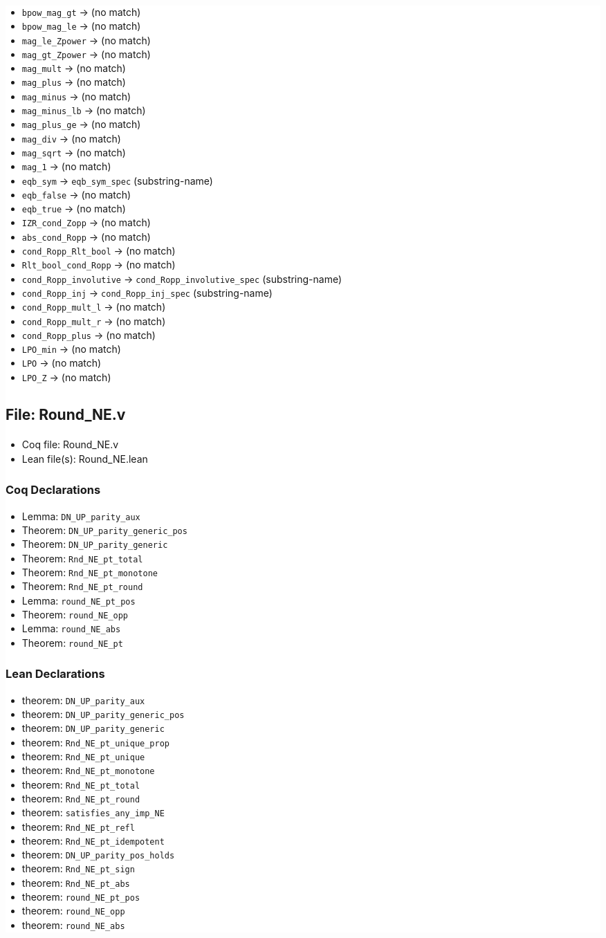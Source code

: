 - `bpow_mag_gt` → (no match)
- `bpow_mag_le` → (no match)
- `mag_le_Zpower` → (no match)
- `mag_gt_Zpower` → (no match)
- `mag_mult` → (no match)
- `mag_plus` → (no match)
- `mag_minus` → (no match)
- `mag_minus_lb` → (no match)
- `mag_plus_ge` → (no match)
- `mag_div` → (no match)
- `mag_sqrt` → (no match)
- `mag_1` → (no match)
- `eqb_sym` → `eqb_sym_spec` (substring-name)
- `eqb_false` → (no match)
- `eqb_true` → (no match)
- `IZR_cond_Zopp` → (no match)
- `abs_cond_Ropp` → (no match)
- `cond_Ropp_Rlt_bool` → (no match)
- `Rlt_bool_cond_Ropp` → (no match)
- `cond_Ropp_involutive` → `cond_Ropp_involutive_spec` (substring-name)
- `cond_Ropp_inj` → `cond_Ropp_inj_spec` (substring-name)
- `cond_Ropp_mult_l` → (no match)
- `cond_Ropp_mult_r` → (no match)
- `cond_Ropp_plus` → (no match)
- `LPO_min` → (no match)
- `LPO` → (no match)
- `LPO_Z` → (no match)

## File: Round_NE.v
- Coq file: Round_NE.v
- Lean file(s): Round_NE.lean

### Coq Declarations
- Lemma: `DN_UP_parity_aux`
- Theorem: `DN_UP_parity_generic_pos`
- Theorem: `DN_UP_parity_generic`
- Theorem: `Rnd_NE_pt_total`
- Theorem: `Rnd_NE_pt_monotone`
- Theorem: `Rnd_NE_pt_round`
- Lemma: `round_NE_pt_pos`
- Theorem: `round_NE_opp`
- Lemma: `round_NE_abs`
- Theorem: `round_NE_pt`

### Lean Declarations
- theorem: `DN_UP_parity_aux`
- theorem: `DN_UP_parity_generic_pos`
- theorem: `DN_UP_parity_generic`
- theorem: `Rnd_NE_pt_unique_prop`
- theorem: `Rnd_NE_pt_unique`
- theorem: `Rnd_NE_pt_monotone`
- theorem: `Rnd_NE_pt_total`
- theorem: `Rnd_NE_pt_round`
- theorem: `satisfies_any_imp_NE`
- theorem: `Rnd_NE_pt_refl`
- theorem: `Rnd_NE_pt_idempotent`
- theorem: `DN_UP_parity_pos_holds`
- theorem: `Rnd_NE_pt_sign`
- theorem: `Rnd_NE_pt_abs`
- theorem: `round_NE_pt_pos`
- theorem: `round_NE_opp`
- theorem: `round_NE_abs`